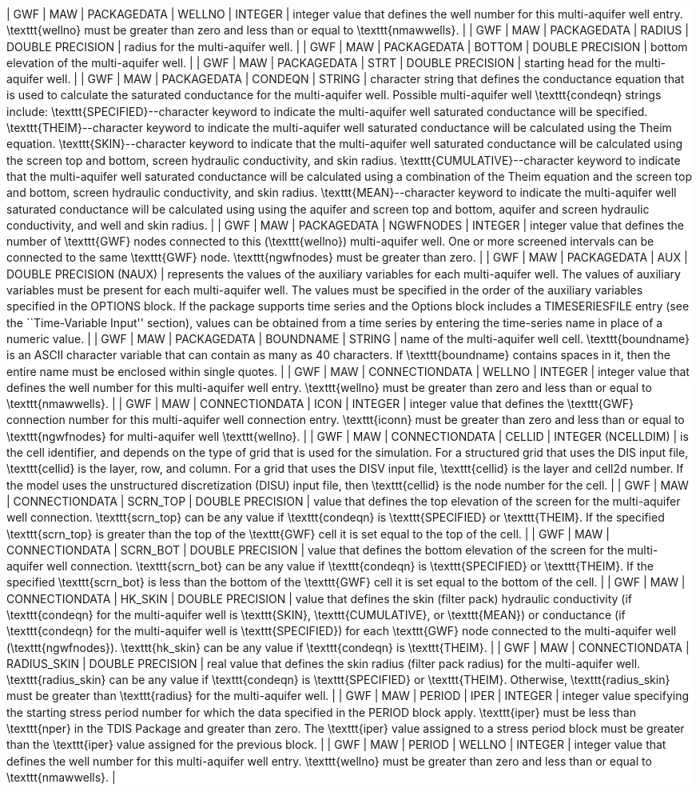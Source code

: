 | GWF | MAW | PACKAGEDATA | WELLNO | INTEGER | integer value that defines the well number for this multi-aquifer well entry. \texttt{wellno} must be greater than zero and less than or equal to \texttt{nmawwells}. |
| GWF | MAW | PACKAGEDATA | RADIUS | DOUBLE PRECISION | radius for the multi-aquifer well. |
| GWF | MAW | PACKAGEDATA | BOTTOM | DOUBLE PRECISION | bottom elevation of the multi-aquifer well. |
| GWF | MAW | PACKAGEDATA | STRT | DOUBLE PRECISION | starting head for the multi-aquifer well. |
| GWF | MAW | PACKAGEDATA | CONDEQN | STRING | character string that defines the conductance equation that is used to calculate the saturated conductance for the multi-aquifer well. Possible multi-aquifer well \texttt{condeqn} strings include: \texttt{SPECIFIED}--character keyword to indicate the multi-aquifer well saturated conductance will be specified.  \texttt{THEIM}--character keyword to indicate the multi-aquifer well saturated conductance will be calculated using the Theim equation.  \texttt{SKIN}--character keyword to indicate that the multi-aquifer well saturated conductance will be calculated using the screen top and bottom, screen hydraulic conductivity, and skin radius.    \texttt{CUMULATIVE}--character keyword to indicate that the multi-aquifer well saturated conductance will be calculated using a combination of the Theim equation and the screen top and bottom, screen hydraulic conductivity, and skin radius.  \texttt{MEAN}--character keyword to indicate the multi-aquifer well saturated conductance will be calculated using using the aquifer and screen top and bottom, aquifer and screen hydraulic conductivity, and well and skin radius. |
| GWF | MAW | PACKAGEDATA | NGWFNODES | INTEGER | integer value that defines the number of \texttt{GWF} nodes connected to this (\texttt{wellno}) multi-aquifer well. One or more screened intervals can be connected to the same \texttt{GWF} node. \texttt{ngwfnodes} must be greater than zero. |
| GWF | MAW | PACKAGEDATA | AUX | DOUBLE PRECISION (NAUX) | represents the values of the auxiliary variables for each multi-aquifer well. The values of auxiliary variables must be present for each multi-aquifer well. The values must be specified in the order of the auxiliary variables specified in the OPTIONS block.  If the package supports time series and the Options block includes a TIMESERIESFILE entry (see the ``Time-Variable Input'' section), values can be obtained from a time series by entering the time-series name in place of a numeric value. |
| GWF | MAW | PACKAGEDATA | BOUNDNAME | STRING | name of the multi-aquifer well cell.  \texttt{boundname} is an ASCII character variable that can contain as many as 40 characters.  If \texttt{boundname} contains spaces in it, then the entire name must be enclosed within single quotes. |
| GWF | MAW | CONNECTIONDATA | WELLNO | INTEGER | integer value that defines the well number for this multi-aquifer well entry. \texttt{wellno} must be greater than zero and less than or equal to \texttt{nmawwells}. |
| GWF | MAW | CONNECTIONDATA | ICON | INTEGER | integer value that defines the \texttt{GWF} connection number for this multi-aquifer well connection entry. \texttt{iconn} must be greater than zero and less than or equal to \texttt{ngwfnodes} for multi-aquifer well \texttt{wellno}. |
| GWF | MAW | CONNECTIONDATA | CELLID | INTEGER (NCELLDIM) | is the cell identifier, and depends on the type of grid that is used for the simulation.  For a structured grid that uses the DIS input file, \texttt{cellid} is the layer, row, and column.   For a grid that uses the DISV input file, \texttt{cellid} is the layer and cell2d number.  If the model uses the unstructured discretization (DISU) input file, then \texttt{cellid} is the node number for the cell. |
| GWF | MAW | CONNECTIONDATA | SCRN_TOP | DOUBLE PRECISION | value that defines the top elevation of the screen for the multi-aquifer well connection.  \texttt{scrn\_top} can be any value if \texttt{condeqn} is \texttt{SPECIFIED} or \texttt{THEIM}. If the specified \texttt{scrn\_top} is greater than the top of the \texttt{GWF} cell it is set equal to the top of the cell. |
| GWF | MAW | CONNECTIONDATA | SCRN_BOT | DOUBLE PRECISION | value that defines the bottom elevation of the screen for the multi-aquifer well connection.  \texttt{scrn\_bot} can be any value if \texttt{condeqn} is \texttt{SPECIFIED} or \texttt{THEIM}. If the specified \texttt{scrn\_bot} is less than the bottom of the \texttt{GWF} cell it is set equal to the bottom of the cell. |
| GWF | MAW | CONNECTIONDATA | HK_SKIN | DOUBLE PRECISION | value that defines the skin (filter pack) hydraulic conductivity (if \texttt{condeqn} for the multi-aquifer well is \texttt{SKIN}, \texttt{CUMULATIVE}, or \texttt{MEAN}) or conductance (if \texttt{condeqn} for the multi-aquifer well is \texttt{SPECIFIED}) for each \texttt{GWF} node connected to the multi-aquifer well (\texttt{ngwfnodes}). \texttt{hk\_skin} can be any value if \texttt{condeqn} is \texttt{THEIM}. |
| GWF | MAW | CONNECTIONDATA | RADIUS_SKIN | DOUBLE PRECISION | real value that defines the skin radius (filter pack radius) for the multi-aquifer well. \texttt{radius\_skin} can be any value if \texttt{condeqn} is \texttt{SPECIFIED} or \texttt{THEIM}. Otherwise, \texttt{radius\_skin} must be greater than \texttt{radius} for the multi-aquifer well. |
| GWF | MAW | PERIOD | IPER | INTEGER | integer value specifying the starting stress period number for which the data specified in the PERIOD block apply.  \texttt{iper} must be less than \texttt{nper} in the TDIS Package and greater than zero.  The \texttt{iper} value assigned to a stress period block must be greater than the \texttt{iper} value assigned for the previous block. |
| GWF | MAW | PERIOD | WELLNO | INTEGER | integer value that defines the well number for this multi-aquifer well entry. \texttt{wellno} must be greater than zero and less than or equal to \texttt{nmawwells}. |